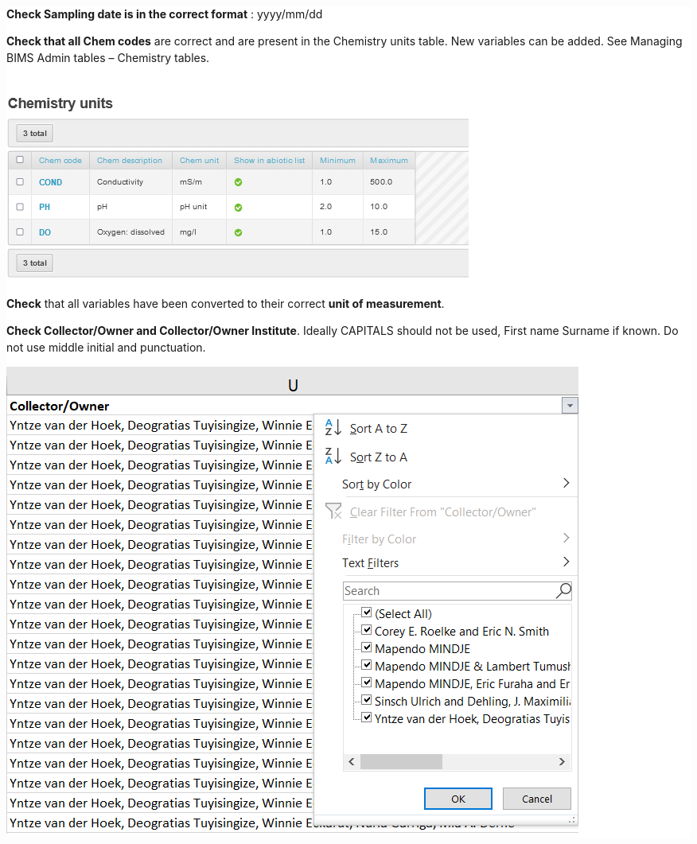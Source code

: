 **Check Sampling date is in the correct format** : yyyy/mm/dd

**Check that all Chem codes** are correct and are present in the Chemistry units table.  New variables can be added. See Managing BIMS Admin tables – Chemistry tables.

![Physico-chemical Data 5](./img/physico-chemical-data-5.png)

**Check** that all variables have been converted to their correct **unit of measurement**.

**Check Collector/Owner and Collector/Owner Institute**. Ideally CAPITALS should not be used, First name Surname if known. Do not use middle initial and punctuation.

![Physico-chemical Data 6](./img/physico-chemical-data-6.png)
